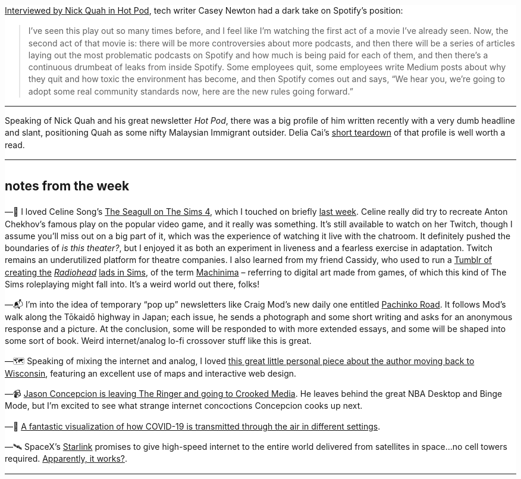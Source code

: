 
[Interviewed by Nick Quah in Hot Pod](https://hotpodnews.com/the-same-movie-over-and-over-again-platformers-casey-newton-on-spotify/), tech writer Casey Newton had a dark take on Spotify’s position:

> I’ve seen this play out so many times before, and I feel like I’m watching the first act of a movie I’ve already seen. Now, the second act of that movie is: there will be more controversies about more podcasts, and then there will be a series of articles laying out the most problematic podcasts on Spotify and how much is being paid for each of them, and then there’s a continuous drumbeat of leaks from inside Spotify. Some employees quit, some employees write Medium posts about why they quit and how toxic the environment has become, and then Spotify comes out and says, “We hear you, we’re going to adopt some real community standards now, here are the new rules going forward.”

---

Speaking of Nick Quah and his great newsletter *Hot Pod*, there was a big profile of him written recently with a very dumb headline and slant, positioning Quah as some nifty Malaysian Immigrant outsider. Delia Cai’s [short teardown](https://deezlinks.substack.com/p/what-the-fuck-re-that-nick-quah-profile) of that profile is well worth a read.

---

## notes from the week

—👾 I loved Celine Song’s [The Seagull on The Sims 4](https://www.twitch.tv/ellephanta), which I touched on briefly [last week](https://guscuddy.substack.com/p/onlinetheatre). Celine really did try to recreate Anton Chekhov’s famous play on the popular video game, and it really was something. It’s still available to watch on her Twitch, though I assume you’ll miss out on a big part of it, which was the experience of watching it live with the chatroom. It definitely pushed the boundaries of *is this theater?*, but I enjoyed it as both an experiment in liveness and a fearless exercise in adaptation. Twitch remains an underutilized platform for theatre companies. I also learned from my friend Cassidy, who used to run a [Tumblr of creating the](https://radiosims.tumblr.com/) *[Radiohead](https://radiosims.tumblr.com/)* [lads in Sims](https://radiosims.tumblr.com/), of the term [Machinima](https://en.m.wikipedia.org/wiki/Machinima) – referring to digital art made from games, of which this kind of The Sims roleplaying might fall into. It’s a weird world out there, folks!

—📬 I’m into the idea of temporary “pop up” newsletters like Craig Mod’s new daily one entitled [Pachinko Road](https://craigmod.com/essays/walk_japan/). It follows Mod’s walk along the Tōkaidō highway in Japan; each issue, he sends a photograph and some short writing and asks for an anonymous response and a picture. At the conclusion, some will be responded to with more extended essays, and some will be shaped into some sort of book. Weird internet/analog lo-fi crossover stuff like this is great.

—🗺 Speaking of mixing the internet and analog, I loved [this great little personal piece about the author moving back to Wisconsin](https://moriartynaps.org/maps-of-home/), featuring an excellent use of maps and interactive web design.

—📹 [Jason Concepcion is leaving The Ringer and going to Crooked Media](https://twitter.com/netw3rk/status/1323294054939983872). He leaves behind the great NBA Desktop and Binge Mode, but I’m excited to see what strange internet concoctions Concepcion cooks up next.

—🦠 [A fantastic visualization of how COVID-19 is transmitted through the air in different settings](https://english.elpais.com/society/2020-10-28/a-room-a-bar-and-a-class-how-the-coronavirus-is-spread-through-the-air.html).

—🛰 SpaceX’s [Starlink](https://en.wikipedia.org/wiki/Starlink) promises to give high-speed internet to the entire world delivered from satellites in space…no cell towers required. [Apparently, it works?](https://arstechnica.com/information-technology/2020/11/spacex-starlink-beta-tester-takes-user-terminal-into-forest-gets-120mbps/).

---